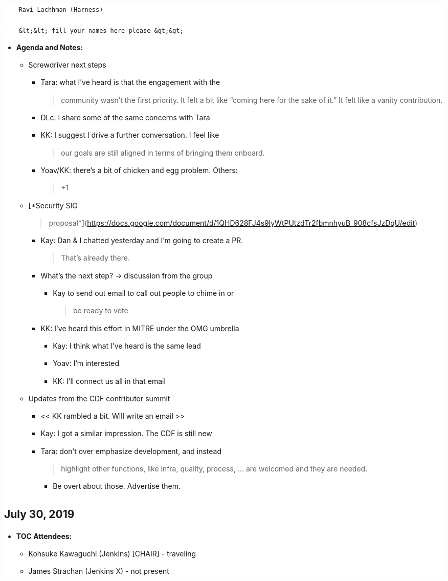     -   Ravi Lachhman (Harness)

    -   &lt;&lt; fill your names here please &gt;&gt;

-   **Agenda and Notes:**

    -   Screwdriver next steps

        -   Tara: what I’ve heard is that the engagement with the
            > community wasn’t the first priority. It felt a bit like
            > “coming here for the sake of it.” It felt like a
            > vanity contribution.

        -   DLc: I share some of the same concerns with Tara

        -   KK: I suggest I drive a further conversation. I feel like
            > our goals are still aligned in terms of bringing
            > them onboard.

        -   Yoav/KK: there’s a bit of chicken and egg problem. Others:
            > +1

    -   [*Security SIG
        > proposal*](https://docs.google.com/document/d/1QHD628FJ4s9lyWtPUtzdTr2fbmnhyuB_908cfsJzDqU/edit)

        -   Kay: Dan & I chatted yesterday and I’m going to create a PR.
            > That’s already there.

        -   What’s the next step? -&gt; discussion from the group

            -   Kay to send out email to call out people to chime in or
                > be ready to vote

        -   KK: I’ve heard this effort in MITRE under the OMG umbrella

            -   Kay: I think what I’ve heard is the same lead

            -   Yoav: I’m interested

            -   KK: I’ll connect us all in that email

    -   Updates from the CDF contributor summit

        -   &lt;&lt; KK rambled a bit. Will write an email &gt;&gt;

        -   Kay: I got a similar impression. The CDF is still new

        -   Tara: don’t over emphasize development, and instead
            > highlight other functions, like infra, quality, process, …
            > are welcomed and they are needed.

            -   Be overt about those. Advertise them.

July 30, 2019
-------------

-   **TOC Attendees:**

    -   Kohsuke Kawaguchi (Jenkins) \[CHAIR\] - traveling

    -   James Strachan (Jenkins X) - not present
